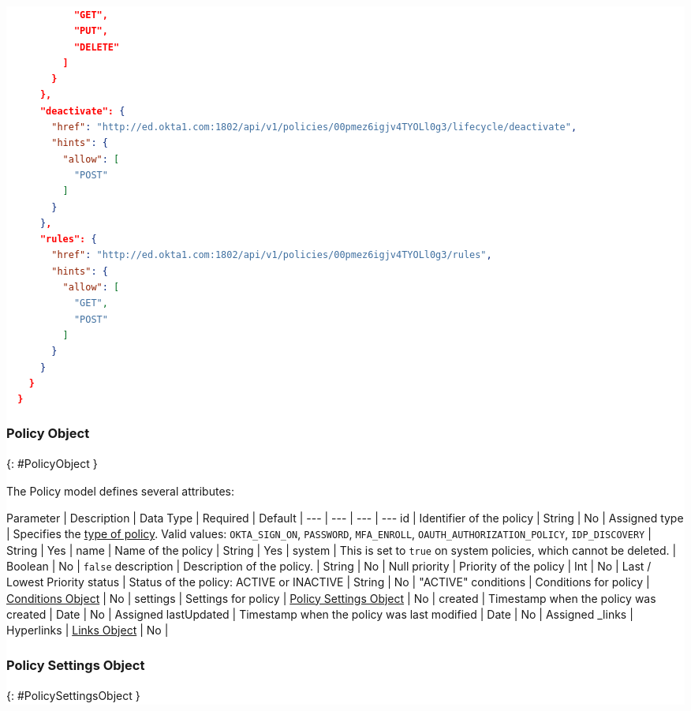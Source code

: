 ```json
            "GET",
            "PUT",
            "DELETE"
          ]
        }
      },
      "deactivate": {
        "href": "http://ed.okta1.com:1802/api/v1/policies/00pmez6igjv4TYOLl0g3/lifecycle/deactivate",
        "hints": {
          "allow": [
            "POST"
          ]
        }
      },
      "rules": {
        "href": "http://ed.okta1.com:1802/api/v1/policies/00pmez6igjv4TYOLl0g3/rules",
        "hints": {
          "allow": [
            "GET",
            "POST"
          ]
        }
      }
    }
  }
```

### Policy Object
{: #PolicyObject }

The Policy model defines several attributes:

Parameter | Description | Data Type | Required | Default
| --- | --- | --- | ---
id | Identifier of the policy | String | No | Assigned
type | Specifies the [type of policy](#policy-types). Valid values: `OKTA_SIGN_ON`, `PASSWORD`, `MFA_ENROLL`, `OAUTH_AUTHORIZATION_POLICY`, `IDP_DISCOVERY` | String | Yes |
name | Name of the policy | String | Yes |
system | This is set to `true` on system policies, which cannot be deleted. | Boolean | No | `false`
description | Description of the policy. | String | No | Null
priority | Priority of the policy | Int | No | Last / Lowest Priority
status | Status of the policy: ACTIVE or INACTIVE | String | No | "ACTIVE"
conditions | Conditions for policy | <a href="#PolicyConditionsObject">Conditions Object</a> | No |
settings | Settings for policy | <a href="#PolicySettingsObject">Policy Settings Object</a> | No |
created | Timestamp when the policy was created | Date | No | Assigned
lastUpdated | Timestamp when the policy was last modified | Date | No | Assigned
_links | Hyperlinks | <a href="#LinksObject">Links Object</a> | No |


### Policy Settings Object
{: #PolicySettingsObject }
